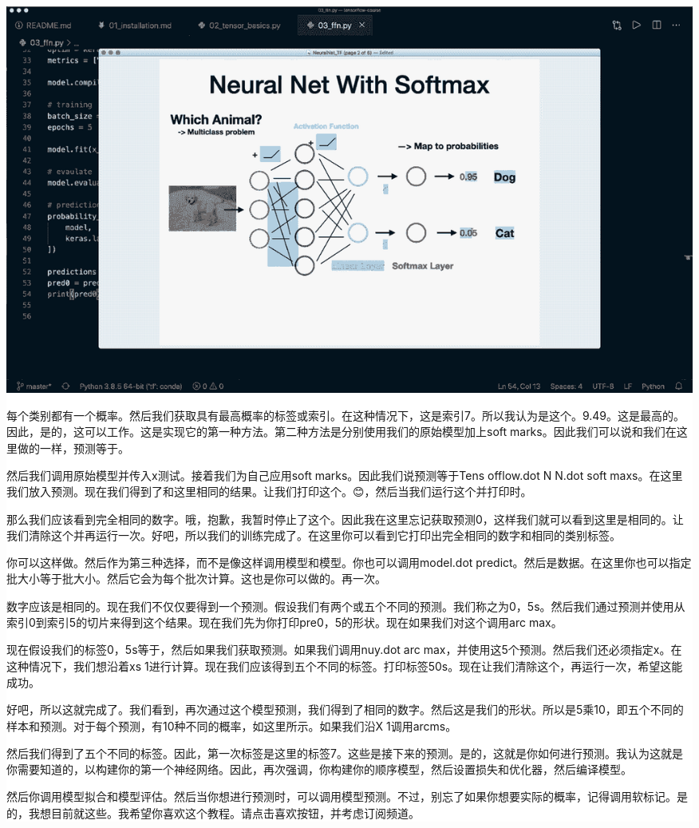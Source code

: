 ![](img/3f9d346b7c507e285fe99bf4d69f54ed_22.png)

每个类别都有一个概率。然后我们获取具有最高概率的标签或索引。在这种情况下，这是索引7。所以我认为是这个。9.49。这是最高的。因此，是的，这可以工作。这是实现它的第一种方法。第二种方法是分别使用我们的原始模型加上soft marks。因此我们可以说和我们在这里做的一样，预测等于。

然后我们调用原始模型并传入x测试。接着我们为自己应用soft marks。因此我们说预测等于Tens offlow.dot N N.dot soft maxs。在这里我们放入预测。现在我们得到了和这里相同的结果。让我们打印这个。😊，然后当我们运行这个并打印时。

那么我们应该看到完全相同的数字。哦，抱歉，我暂时停止了这个。因此我在这里忘记获取预测0，这样我们就可以看到这里是相同的。让我们清除这个并再运行一次。好吧，所以我们的训练完成了。在这里你可以看到它打印出完全相同的数字和相同的类别标签。

你可以这样做。然后作为第三种选择，而不是像这样调用模型和模型。你也可以调用model.dot predict。然后是数据。在这里你也可以指定批大小等于批大小。然后它会为每个批次计算。这也是你可以做的。再一次。

数字应该是相同的。现在我们不仅仅要得到一个预测。假设我们有两个或五个不同的预测。我们称之为0，5s。然后我们通过预测并使用从索引0到索引5的切片来得到这个结果。现在我们先为你打印pre0，5的形状。现在如果我们对这个调用arc max。

现在假设我们的标签0，5s等于，然后如果我们获取预测。如果我们调用nuy.dot arc max，并使用这5个预测。然后我们还必须指定x。在这种情况下，我们想沿着xs 1进行计算。现在我们应该得到五个不同的标签。打印标签50s。现在让我们清除这个，再运行一次，希望这能成功。

好吧，所以这就完成了。我们看到，再次通过这个模型预测，我们得到了相同的数字。然后这是我们的形状。所以是5乘10，即五个不同的样本和预测。对于每个预测，有10种不同的概率，如这里所示。如果我们沿X 1调用arcms。

然后我们得到了五个不同的标签。因此，第一次标签是这里的标签7。这些是接下来的预测。是的，这就是你如何进行预测。我认为这就是你需要知道的，以构建你的第一个神经网络。因此，再次强调，你构建你的顺序模型，然后设置损失和优化器，然后编译模型。

然后你调用模型拟合和模型评估。然后当你想进行预测时，可以调用模型预测。不过，别忘了如果你想要实际的概率，记得调用软标记。是的，我想目前就这些。我希望你喜欢这个教程。请点击喜欢按钮，并考虑订阅频道。
